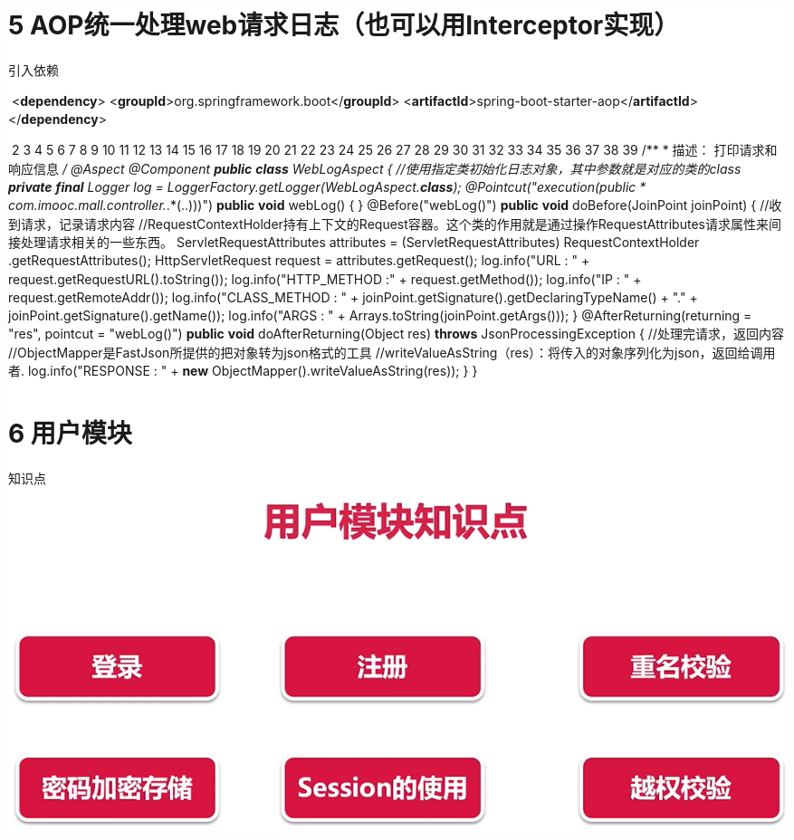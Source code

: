 # 5 AOP统一处理web请求日志（也可以用Interceptor实现）

引入依赖

​      <**dependency**>        <**groupId**>org.springframework.boot</**groupId**>        <**artifactId**>spring-boot-starter-aop</**artifactId**>      </**dependency**>  

 

​               2    3    4    5    6    7    8    9    10    11    12    13    14    15    16    17    18    19    20    21    22    23    24    25    26    27    28    29    30    31    32    33    34    35    36    37    38    39            /**     * 描述：   打印请求和响应信息     */    @Aspect    @Component    **public** **class** WebLogAspect {           //使用指定类初始化日志对象，其中参数就是对应的类的class      **private** **final** Logger log = LoggerFactory.getLogger(WebLogAspect.**class**);           @Pointcut("execution(public * com.imooc.mall.controller.*.*(..)))")      **public** **void** webLog() {           }           @Before("webLog()")      **public** **void** doBefore(JoinPoint joinPoint) {        //收到请求，记录请求内容        //RequestContextHolder持有上下文的Request容器。这个类的作用就是通过操作RequestAttributes请求属性来间接处理请求相关的一些东西。        ServletRequestAttributes attributes = (ServletRequestAttributes) RequestContextHolder            .getRequestAttributes();        HttpServletRequest request = attributes.getRequest();             log.info("URL : " + request.getRequestURL().toString());        log.info("HTTP_METHOD :" + request.getMethod());        log.info("IP : " + request.getRemoteAddr());        log.info("CLASS_METHOD : " + joinPoint.getSignature().getDeclaringTypeName() + "."            + joinPoint.getSignature().getName());        log.info("ARGS : " + Arrays.toString(joinPoint.getArgs()));      }           @AfterReturning(returning = "res", pointcut = "webLog()")      **public** **void** doAfterReturning(Object res) **throws** JsonProcessingException {        //处理完请求，返回内容        //ObjectMapper是FastJson所提供的把对象转为json格式的工具        //writeValueAsString（res）：将传入的对象序列化为json，返回给调用者.        log.info("RESPONSE : " + **new** ObjectMapper().writeValueAsString(res));      }    }             

 

# 6 用户模块

知识点

![用 户 模 块 知 识 点  登 录  密 码 加 密 存 储 ](image/clip_image007.png)
